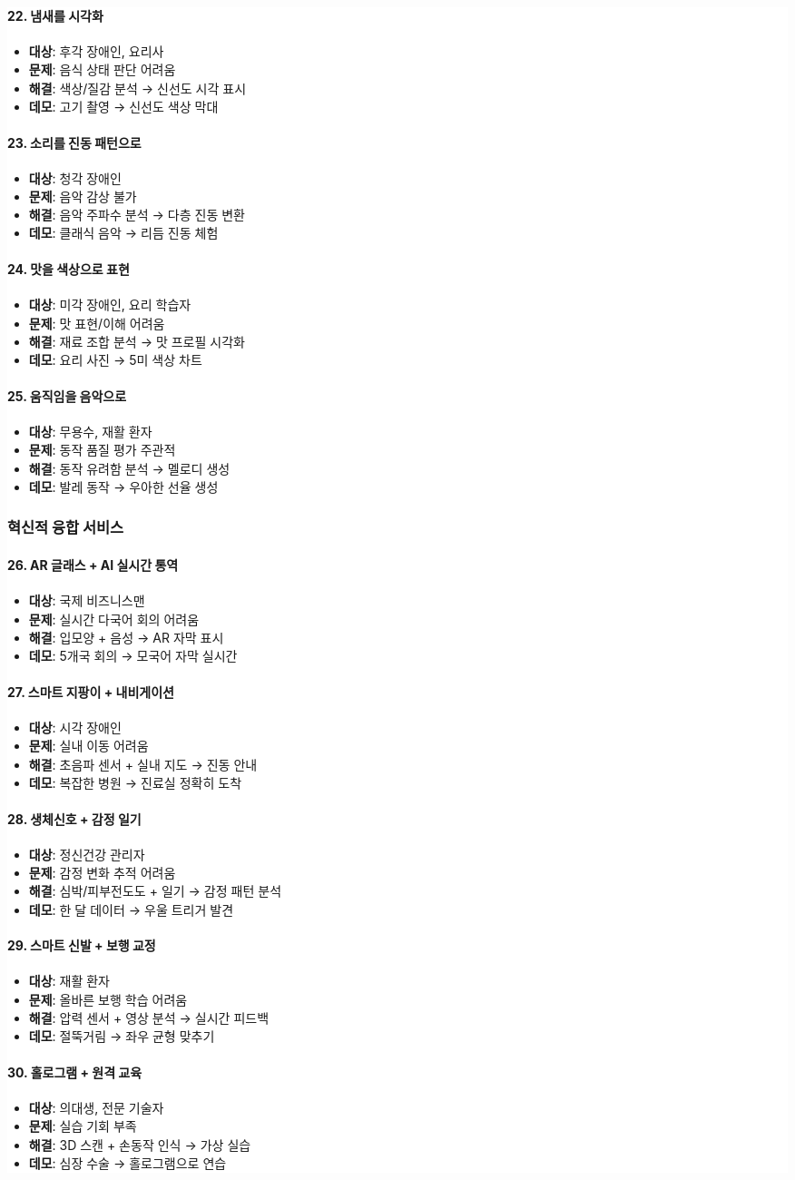 #### 22. 냄새를 시각화
- **대상**: 후각 장애인, 요리사
- **문제**: 음식 상태 판단 어려움
- **해결**: 색상/질감 분석 → 신선도 시각 표시
- **데모**: 고기 촬영 → 신선도 색상 막대

#### 23. 소리를 진동 패턴으로
- **대상**: 청각 장애인
- **문제**: 음악 감상 불가
- **해결**: 음악 주파수 분석 → 다층 진동 변환
- **데모**: 클래식 음악 → 리듬 진동 체험

#### 24. 맛을 색상으로 표현
- **대상**: 미각 장애인, 요리 학습자
- **문제**: 맛 표현/이해 어려움
- **해결**: 재료 조합 분석 → 맛 프로필 시각화
- **데모**: 요리 사진 → 5미 색상 차트

#### 25. 움직임을 음악으로
- **대상**: 무용수, 재활 환자
- **문제**: 동작 품질 평가 주관적
- **해결**: 동작 유려함 분석 → 멜로디 생성
- **데모**: 발레 동작 → 우아한 선율 생성

### 혁신적 융합 서비스

#### 26. AR 글래스 + AI 실시간 통역
- **대상**: 국제 비즈니스맨
- **문제**: 실시간 다국어 회의 어려움
- **해결**: 입모양 + 음성 → AR 자막 표시
- **데모**: 5개국 회의 → 모국어 자막 실시간

#### 27. 스마트 지팡이 + 내비게이션
- **대상**: 시각 장애인
- **문제**: 실내 이동 어려움
- **해결**: 초음파 센서 + 실내 지도 → 진동 안내
- **데모**: 복잡한 병원 → 진료실 정확히 도착

#### 28. 생체신호 + 감정 일기
- **대상**: 정신건강 관리자
- **문제**: 감정 변화 추적 어려움
- **해결**: 심박/피부전도도 + 일기 → 감정 패턴 분석
- **데모**: 한 달 데이터 → 우울 트리거 발견

#### 29. 스마트 신발 + 보행 교정
- **대상**: 재활 환자
- **문제**: 올바른 보행 학습 어려움
- **해결**: 압력 센서 + 영상 분석 → 실시간 피드백
- **데모**: 절뚝거림 → 좌우 균형 맞추기

#### 30. 홀로그램 + 원격 교육
- **대상**: 의대생, 전문 기술자
- **문제**: 실습 기회 부족
- **해결**: 3D 스캔 + 손동작 인식 → 가상 실습
- **데모**: 심장 수술 → 홀로그램으로 연습
